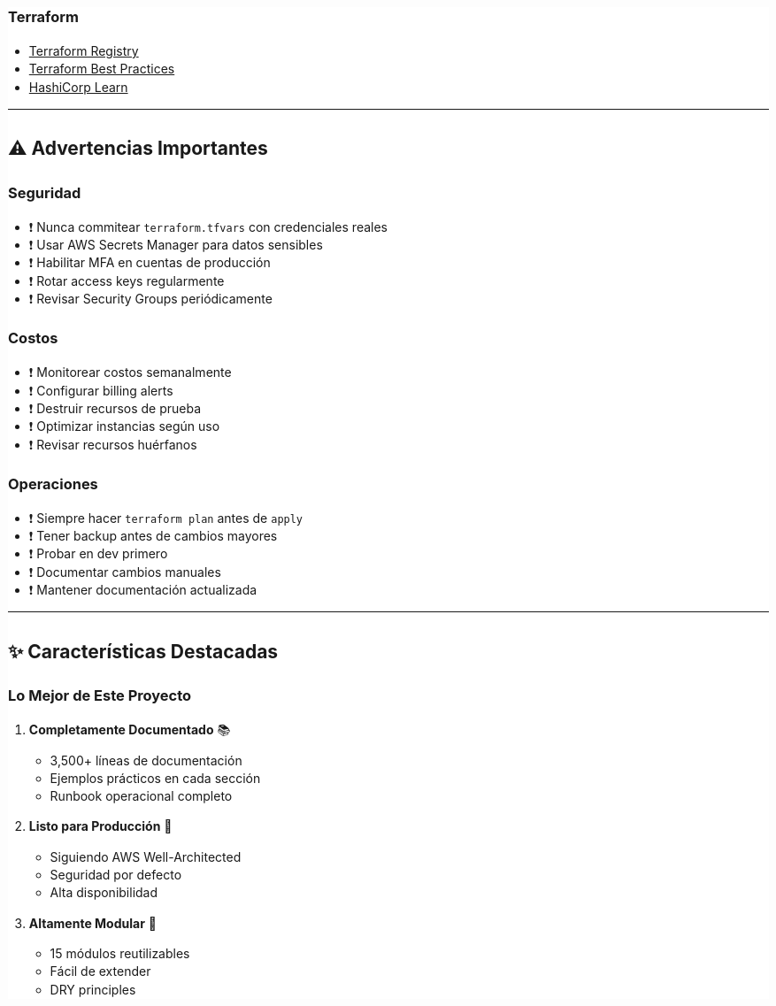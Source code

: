 ### Terraform
- [Terraform Registry](https://registry.terraform.io/)
- [Terraform Best Practices](https://www.terraform-best-practices.com/)
- [HashiCorp Learn](https://learn.hashicorp.com/terraform)

---

## ⚠️ Advertencias Importantes

### Seguridad
- ❗ Nunca commitear `terraform.tfvars` con credenciales reales
- ❗ Usar AWS Secrets Manager para datos sensibles
- ❗ Habilitar MFA en cuentas de producción
- ❗ Rotar access keys regularmente
- ❗ Revisar Security Groups periódicamente

### Costos
- ❗ Monitorear costos semanalmente
- ❗ Configurar billing alerts
- ❗ Destruir recursos de prueba
- ❗ Optimizar instancias según uso
- ❗ Revisar recursos huérfanos

### Operaciones
- ❗ Siempre hacer `terraform plan` antes de `apply`
- ❗ Tener backup antes de cambios mayores
- ❗ Probar en dev primero
- ❗ Documentar cambios manuales
- ❗ Mantener documentación actualizada

---

## ✨ Características Destacadas

### Lo Mejor de Este Proyecto

1. **Completamente Documentado** 📚
   - 3,500+ líneas de documentación
   - Ejemplos prácticos en cada sección
   - Runbook operacional completo

2. **Listo para Producción** 🚀
   - Siguiendo AWS Well-Architected
   - Seguridad por defecto
   - Alta disponibilidad

3. **Altamente Modular** 🧩
   - 15 módulos reutilizables
   - Fácil de extender
   - DRY principles

